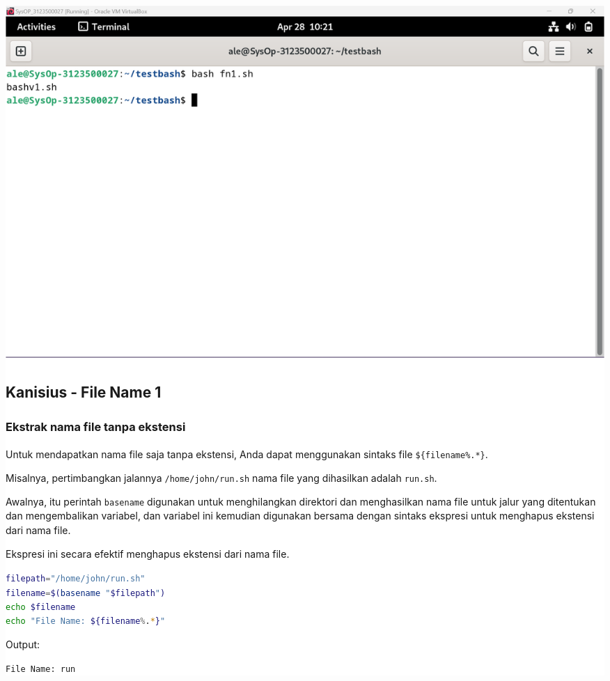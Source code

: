 ![ss](assets/ale/fn1b.png)
	
## Kanisius - File Name 1

<h3>Ekstrak nama file tanpa ekstensi</h3>

Untuk mendapatkan nama file saja tanpa ekstensi, Anda dapat menggunakan sintaks file ```${filename%.*}```.

Misalnya, pertimbangkan jalannya ```/home/john/run.sh``` nama file yang dihasilkan adalah ```run.sh```.

Awalnya, itu perintah ```basename``` digunakan untuk menghilangkan direktori dan menghasilkan nama file untuk jalur yang ditentukan dan mengembalikan variabel, dan variabel ini kemudian digunakan bersama dengan sintaks ekspresi untuk menghapus ekstensi dari nama file.

Ekspresi ini secara efektif menghapus ekstensi dari nama file. 

```bash
filepath="/home/john/run.sh"
filename=$(basename "$filepath")
echo $filename
echo "File Name: ${filename%.*}"
```

Output:

```bash
File Name: run
```
